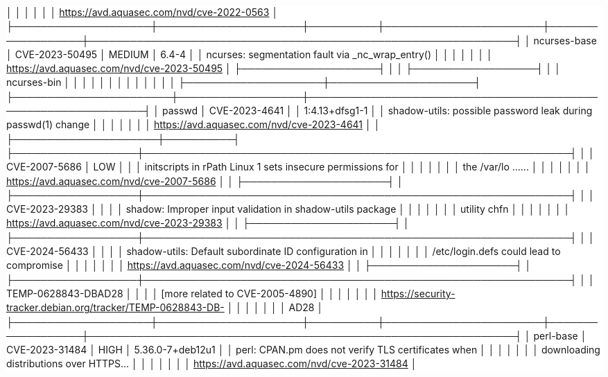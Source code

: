 │                    │                     │          │                       │                  │ https://avd.aquasec.com/nvd/cve-2022-0563                    │
├────────────────────┼─────────────────────┼──────────┼───────────────────────┼──────────────────┼──────────────────────────────────────────────────────────────┤
│ ncurses-base       │ CVE-2023-50495      │ MEDIUM   │ 6.4-4                 │                  │ ncurses: segmentation fault via _nc_wrap_entry()             │
│                    │                     │          │                       │                  │ https://avd.aquasec.com/nvd/cve-2023-50495                   │
├────────────────────┤                     │          │                       ├──────────────────┤
                                        │
│ ncurses-bin        │                     │          │                       │                  │
                                        │
│                    │                     │          │                       │                  │
                                        │
├────────────────────┼─────────────────────┤          ├───────────────────────┼──────────────────┼──────────────────────────────────────────────────────────────┤
│ passwd             │ CVE-2023-4641       │          │ 1:4.13+dfsg1-1        │                  │ shadow-utils: possible password leak during passwd(1) change │
│                    │                     │          │                       │                  │ https://avd.aquasec.com/nvd/cve-2023-4641                    │
│                    ├─────────────────────┼──────────┤                       ├──────────────────┼──────────────────────────────────────────────────────────────┤
│                    │ CVE-2007-5686       │ LOW      │                       │                  │ initscripts in rPath Linux 1 sets insecure permissions for   │
│                    │                     │          │                       │                  │ the /var/lo ......
                                        │
│                    │                     │          │                       │                  │ https://avd.aquasec.com/nvd/cve-2007-5686                    │
│                    ├─────────────────────┤          │                       ├──────────────────┼──────────────────────────────────────────────────────────────┤
│                    │ CVE-2023-29383      │          │                       │                  │ shadow: Improper input validation in shadow-utils package    │
│                    │                     │          │                       │                  │ utility chfn
                                        │
│                    │                     │          │                       │                  │ https://avd.aquasec.com/nvd/cve-2023-29383                   │
│                    ├─────────────────────┤          │                       ├──────────────────┼──────────────────────────────────────────────────────────────┤
│                    │ CVE-2024-56433      │          │                       │                  │ shadow-utils: Default subordinate ID configuration in        │
│                    │                     │          │                       │                  │ /etc/login.defs could lead to compromise                     │
│                    │                     │          │                       │                  │ https://avd.aquasec.com/nvd/cve-2024-56433                   │
│                    ├─────────────────────┤          │                       ├──────────────────┼──────────────────────────────────────────────────────────────┤
│                    │ TEMP-0628843-DBAD28 │          │                       │                  │ [more related to CVE-2005-4890]                              │
│                    │                     │          │                       │                  │ https://security-tracker.debian.org/tracker/TEMP-0628843-DB- │
│                    │                     │          │                       │                  │ AD28
                                        │
├────────────────────┼─────────────────────┼──────────┼───────────────────────┼──────────────────┼──────────────────────────────────────────────────────────────┤
│ perl-base          │ CVE-2023-31484      │ HIGH     │ 5.36.0-7+deb12u1      │                  │ perl: CPAN.pm does not verify TLS certificates when          │
│                    │                     │          │                       │                  │ downloading distributions over HTTPS...                      │
│                    │                     │          │                       │                  │ https://avd.aquasec.com/nvd/cve-2023-31484                   │